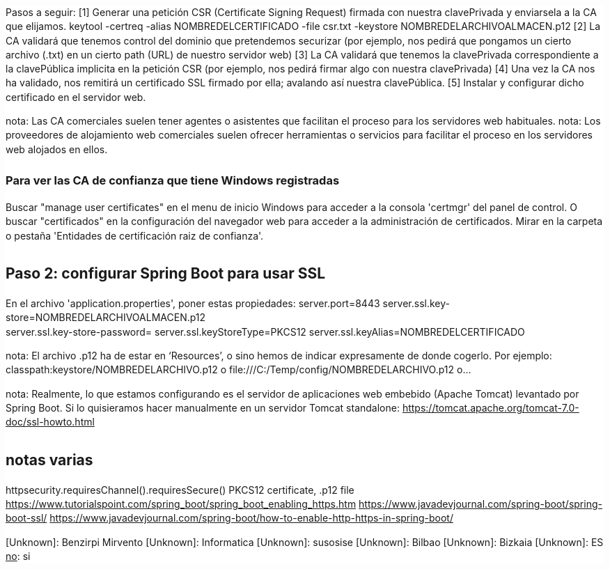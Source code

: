 Pasos a seguir:
[1] Generar una petición CSR (Certificate Signing Request) firmada con nuestra clavePrivada y enviarsela a la CA que elijamos. 
keytool -certreq -alias NOMBREDELCERTIFICADO -file csr.txt -keystore NOMBREDELARCHIVOALMACEN.p12
[2] La CA validará que tenemos control del dominio que pretendemos securizar (por ejemplo, nos pedirá que pongamos un cierto archivo (.txt) en un cierto path (URL) de nuestro servidor web)
[3] La CA validará que tenemos la clavePrivada correspondiente a la clavePública implicita en la petición CSR (por ejemplo, nos pedirá firmar algo con nuestra clavePrivada)
[4] Una vez la CA nos ha validado, nos remitirá un certificado SSL firmado por ella; avalando así nuestra clavePública.
[5] Instalar y configurar dicho certificado en el servidor web.

nota: Las CA comerciales suelen tener agentes o asistentes que facilitan el proceso para los servidores web habituales.
nota: Los proveedores de alojamiento web comerciales suelen ofrecer herramientas o servicios para facilitar el proceso en los servidores web alojados en ellos.


### Para ver las CA de confianza que tiene Windows registradas
Buscar "manage user certificates" en el menu de inicio Windows para acceder a la consola 'certmgr' del panel de control.
O buscar "certificados" en la configuración del navegador web para acceder a la administración de certificados.
Mirar en la carpeta o pestaña 'Entidades de certificación raiz de confianza'.


## Paso 2: configurar Spring Boot para usar SSL

En el archivo 'application.properties', poner estas propiedades:
server.port=8443
server.ssl.key-store=NOMBREDELARCHIVOALMACEN.p12   
server.ssl.key-store-password=
server.ssl.keyStoreType=PKCS12
server.ssl.keyAlias=NOMBREDELCERTIFICADO

nota: El archivo .p12 ha de estar en ‘Resources’, o sino hemos de indicar expresamente de donde cogerlo.
  Por ejemplo:   classpath:keystore/NOMBREDELARCHIVO.p12   o   file:///C:/Temp/config/NOMBREDELARCHIVO.p12   o...

nota: Realmente, lo que estamos configurando es el servidor de aplicaciones web embebido (Apache Tomcat) levantado por Spring Boot.
      Si lo quisieramos hacer manualmente en un servidor Tomcat standalone: <https://tomcat.apache.org/tomcat-7.0-doc/ssl-howto.html>


## notas varias
httpsecurity.requiresChannel().requiresSecure()
PKCS12 certificate, .p12 file
<https://www.tutorialspoint.com/spring_boot/spring_boot_enabling_https.htm>
<https://www.javadevjournal.com/spring-boot/spring-boot-ssl/>
<https://www.javadevjournal.com/spring-boot/how-to-enable-http-https-in-spring-boot/>


   [no]: yes
  [Unknown]:  Benzirpi Mirvento
  [Unknown]:  Informatica
  [Unknown]:  susosise
  [Unknown]:  Bilbao
  [Unknown]:  Bizkaia
  [Unknown]:  ES
  [no]:  si